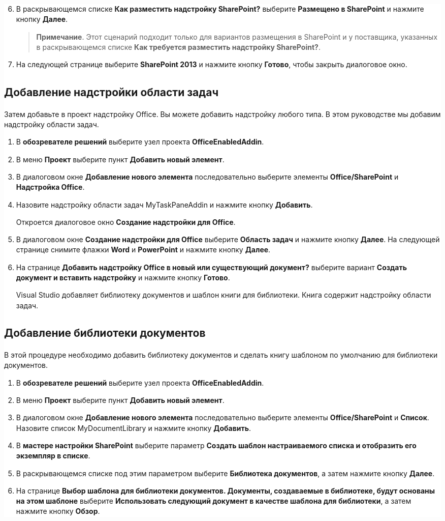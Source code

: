 6. В раскрывающемся списке **Как разместить надстройку SharePoint?** выберите **Размещено в SharePoint** и нажмите кнопку **Далее**.
    
     >**Примечание**. Этот сценарий подходит только для вариантов размещения в SharePoint и у поставщика, указанных в раскрывающемся списке **Как требуется разместить надстройку SharePoint?**.
7. На следующей странице выберите **SharePoint 2013** и нажмите кнопку **Готово**, чтобы закрыть диалоговое окно.
    

## Добавление надстройки области задач


Затем добавьте в проект надстройку Office. Вы можете добавить надстройку любого типа. В этом руководстве мы добавим надстройку области задач.


1. В **обозревателе решений** выберите узел проекта **OfficeEnabledAddin**.
    
2. В меню **Проект** выберите пункт **Добавить новый элемент**.
    
3. В диалоговом окне **Добавление нового элемента** последовательно выберите элементы **Office/SharePoint** и **Надстройка Office**.
    
4. Назовите надстройку области задач MyTaskPaneAddin и нажмите кнопку **Добавить**.
    
    Откроется диалоговое окно **Создание надстройки для Office**.
    
5. В диалоговом окне **Создание надстройки для Office** выберите **Область задач** и нажмите кнопку **Далее**. На следующей странице снимите флажки **Word** и **PowerPoint** и нажмите кнопку **Далее**.
    
6. На странице **Добавить надстройку Office в новый или существующий документ?** выберите вариант **Создать документ и вставить надстройку** и нажмите кнопку **Готово**.
    
    Visual Studio добавляет библиотеку документов и шаблон книги для библиотеки. Книга содержит надстройку области задач.
    

## Добавление библиотеки документов


В этой процедуре необходимо добавить библиотеку документов и сделать книгу шаблоном по умолчанию для библиотеки документов.


1. В **обозревателе решений** выберите узел проекта **OfficeEnabledAddin**.
    
2. В меню **Проект** выберите пункт **Добавить новый элемент**.
    
3. В диалоговом окне **Добавление нового элемента** последовательно выберите элементы **Office/SharePoint** и **Список**. Назовите список MyDocumentLibrary и нажмите кнопку **Добавить**.
    
4. В **мастере настройки SharePoint** выберите параметр **Создать шаблон настраиваемого списка и отобразить его экземпляр в списке**.
    
5. В раскрывающемся списке под этим параметром выберите **Библиотека документов**, а затем нажмите кнопку **Далее**.
    
6. На странице **Выбор шаблона для библиотеки документов. Документы, создаваемые в библиотеке, будут основаны на этом шаблоне** выберите **Использовать следующий документ в качестве шаблона для библиотеки**, а затем нажмите кнопку **Обзор**.
    
